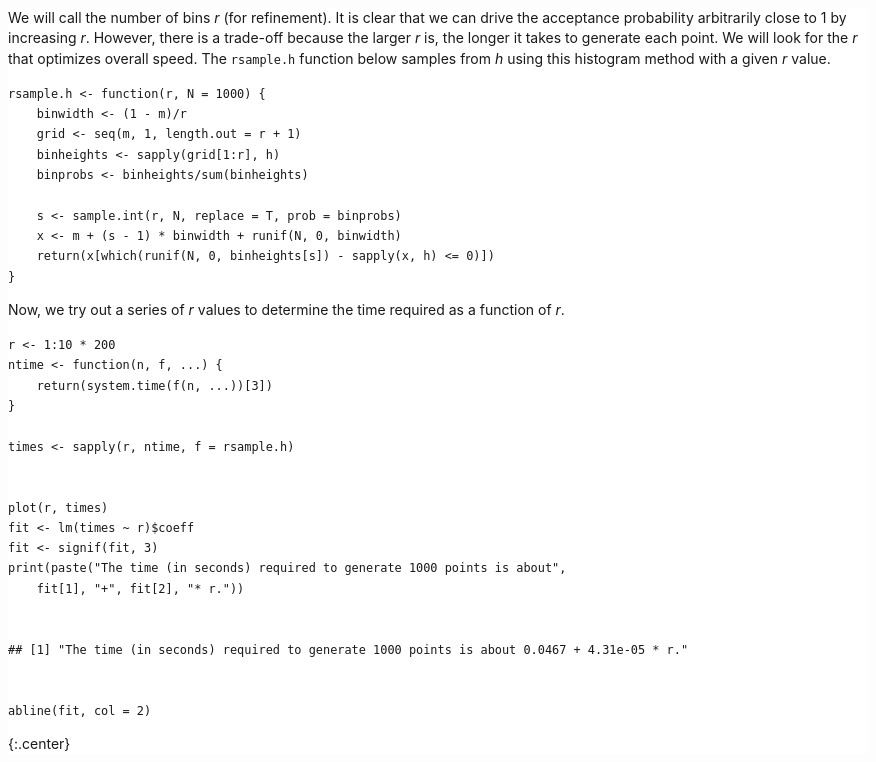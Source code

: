 
We will call the number of bins $r$ (for refinement). It is clear that we can drive the acceptance probability arbitrarily close to 1 by increasing $r$. However, there is a trade-off because the larger $r$ is, the longer it takes to generate each point. We will look for the $r$ that optimizes overall speed. The `rsample.h` function below samples from $h$ using this histogram method with a given $r$ value.


    rsample.h <- function(r, N = 1000) {
        binwidth <- (1 - m)/r
        grid <- seq(m, 1, length.out = r + 1)
        binheights <- sapply(grid[1:r], h)
        binprobs <- binheights/sum(binheights)
        
        s <- sample.int(r, N, replace = T, prob = binprobs)
        x <- m + (s - 1) * binwidth + runif(N, 0, binwidth)
        return(x[which(runif(N, 0, binheights[s]) - sapply(x, h) <= 0)])
    }



Now, we try out a series of $r$ values to determine the time required as a function of $r$.


    r <- 1:10 * 200
    ntime <- function(n, f, ...) {
        return(system.time(f(n, ...))[3])
    }
    
    times <- sapply(r, ntime, f = rsample.h)


    plot(r, times)
    fit <- lm(times ~ r)$coeff
    fit <- signif(fit, 3)
    print(paste("The time (in seconds) required to generate 1000 points is about", 
        fit[1], "+", fit[2], "* r."))


    ## [1] "The time (in seconds) required to generate 1000 points is about 0.0467 + 4.31e-05 * r."


    abline(fit, col = 2)


{:.center}